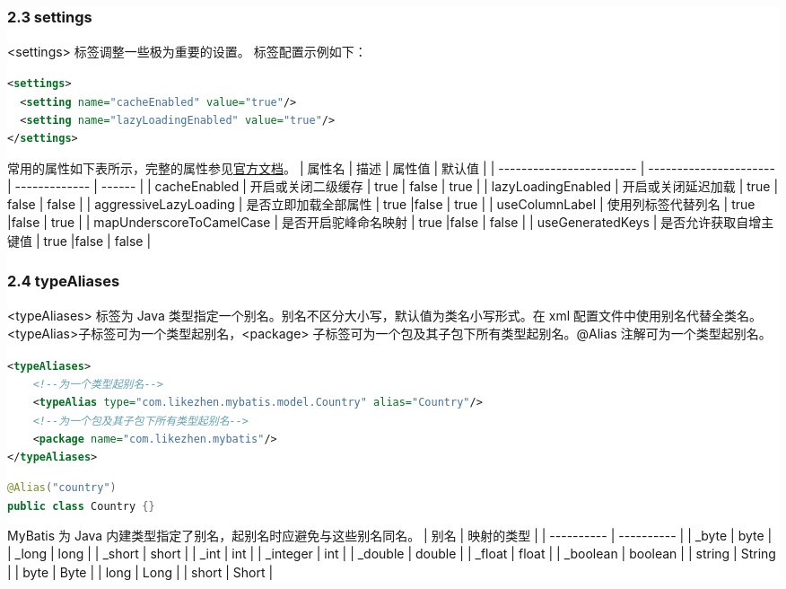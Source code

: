### 2.3 settings

\<settings> 标签调整一些极为重要的设置。<settings> 标签配置示例如下：

```xml
<settings>
  <setting name="cacheEnabled" value="true"/>
  <setting name="lazyLoadingEnabled" value="true"/>
</settings>
```
常用的属性如下表所示，完整的属性参见[官方文档](https://mybatis.org/mybatis-3/zh/configuration.html)。
| 属性名                   | 描述                   | 属性值        | 默认值 |
| ------------------------ | ---------------------- | ------------- | ------ |
| cacheEnabled             | 开启或关闭二级缓存     | true \| false | true   |
| lazyLoadingEnabled       | 开启或关闭延迟加载     | true \| false | false  |
| aggressiveLazyLoading    | 是否立即加载全部属性   | true \|false  | true   |
| useColumnLabel           | 使用列标签代替列名     | true \|false  | true   |
| mapUnderscoreToCamelCase | 是否开启驼峰命名映射   | true \|false  | false  |
| useGeneratedKeys         | 是否允许获取自增主键值 | true \|false  | false  |

### 2.4  typeAliases

\<typeAliases> 标签为 Java 类型指定一个别名。别名不区分大小写，默认值为类名小写形式。在 xml 配置文件中使用别名代替全类名。\<typeAlias>子标签可为一个类型起别名，\<package> 子标签可为一个包及其子包下所有类型起别名。@Alias 注解可为一个类型起别名。

```xml
<typeAliases>
    <!--为一个类型起别名-->
    <typeAlias type="com.likezhen.mybatis.model.Country" alias="Country"/>
    <!--为一个包及其子包下所有类型起别名-->
    <package name="com.likezhen.mybatis"/>
</typeAliases>
```

```java
@Alias("country")
public class Country {}
```
MyBatis 为 Java 内建类型指定了别名，起别名时应避免与这些别名同名。
| 别名       | 映射的类型 |
| ---------- | ---------- |
| _byte      | byte       |
| _long      | long       |
| _short     | short      |
| _int       | int        |
| _integer   | int        |
| _double    | double     |
| _float     | float      |
| _boolean   | boolean    |
| string     | String     |
| byte       | Byte       |
| long       | Long       |
| short      | Short      |